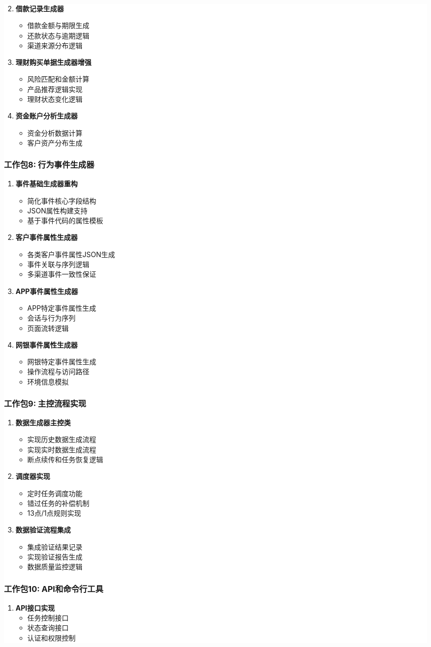 2. **借款记录生成器**
   - 借款金额与期限生成
   - 还款状态与逾期逻辑
   - 渠道来源分布逻辑

3. **理财购买单据生成器增强**
   - 风险匹配和金额计算
   - 产品推荐逻辑实现
   - 理财状态变化逻辑

4. **资金账户分析生成器**
   - 资金分析数据计算
   - 客户资产分布生成

### 工作包8: 行为事件生成器
1. **事件基础生成器重构**
   - 简化事件核心字段结构
   - JSON属性构建支持
   - 基于事件代码的属性模板

2. **客户事件属性生成器**
   - 各类客户事件属性JSON生成
   - 事件关联与序列逻辑
   - 多渠道事件一致性保证

3. **APP事件属性生成器**
   - APP特定事件属性生成
   - 会话与行为序列
   - 页面流转逻辑

4. **网银事件属性生成器**
   - 网银特定事件属性生成
   - 操作流程与访问路径
   - 环境信息模拟

### 工作包9: 主控流程实现
1. **数据生成器主控类**
   - 实现历史数据生成流程
   - 实现实时数据生成流程
   - 断点续传和任务恢复逻辑

2. **调度器实现**
   - 定时任务调度功能
   - 错过任务的补偿机制
   - 13点/1点规则实现

3. **数据验证流程集成**
   - 集成验证结果记录
   - 实现验证报告生成
   - 数据质量监控逻辑

### 工作包10: API和命令行工具
1. **API接口实现**
   - 任务控制接口
   - 状态查询接口
   - 认证和权限控制
